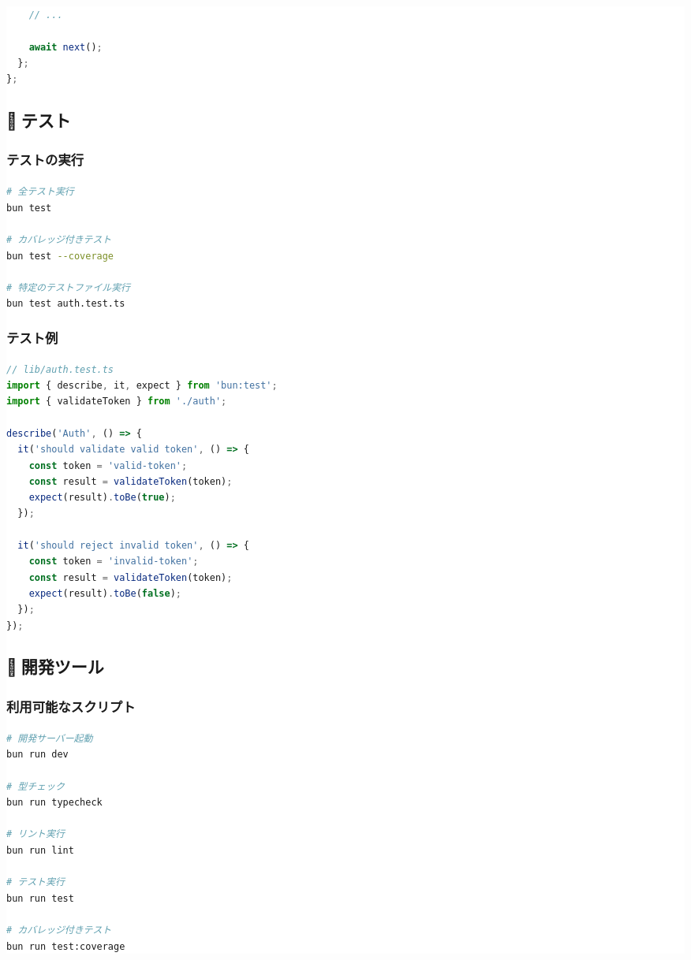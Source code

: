 ```typescript
    // ...
    
    await next();
  };
};
```

## 🧪 テスト

### テストの実行

```bash
# 全テスト実行
bun test

# カバレッジ付きテスト
bun test --coverage

# 特定のテストファイル実行
bun test auth.test.ts
```

### テスト例

```typescript
// lib/auth.test.ts
import { describe, it, expect } from 'bun:test';
import { validateToken } from './auth';

describe('Auth', () => {
  it('should validate valid token', () => {
    const token = 'valid-token';
    const result = validateToken(token);
    expect(result).toBe(true);
  });

  it('should reject invalid token', () => {
    const token = 'invalid-token';
    const result = validateToken(token);
    expect(result).toBe(false);
  });
});
```

## 🔧 開発ツール

### 利用可能なスクリプト

```bash
# 開発サーバー起動
bun run dev

# 型チェック
bun run typecheck

# リント実行
bun run lint

# テスト実行
bun run test

# カバレッジ付きテスト
bun run test:coverage
```